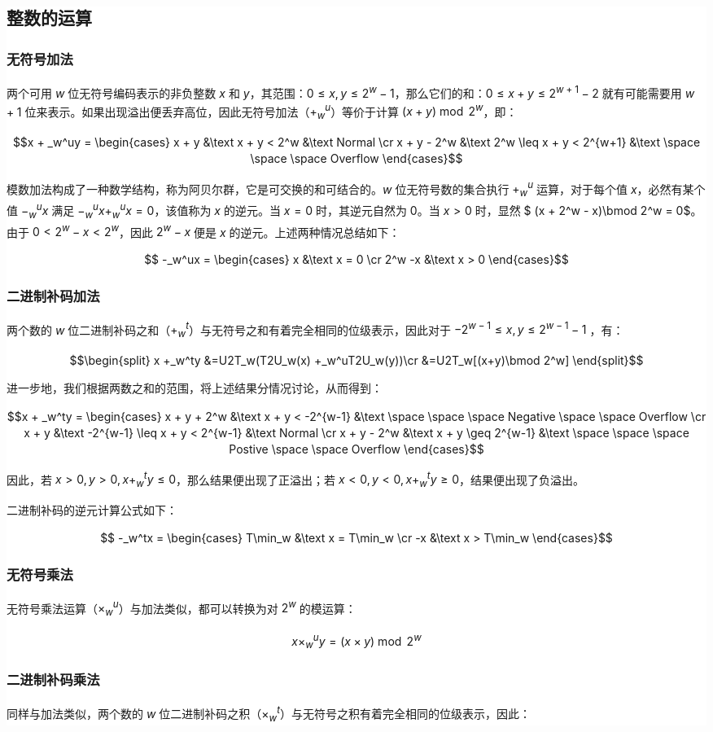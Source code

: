 ## 整数的运算

### 无符号加法

两个可用 $w$ 位无符号编码表示的非负整数 $x$ 和 $y$，其范围：$0 \leq x, y \leq 2^w -1$，那么它们的和：$0 \leq x+ y \leq 2^{w + 1} -2$ 就有可能需要用 $w+1$ 位来表示。如果出现溢出便丢弃高位，因此无符号加法（$+_w^u$）等价于计算 $(x+y) \bmod 2^w$，即：

$$x + _w^uy = \begin{cases}
   x + y  &\text x + y < 2^w &\text Normal \cr
   x + y - 2^w &\text 2^w \leq x + y < 2^{w+1} &\text \space \space \space Overflow
\end{cases}$$

模数加法构成了一种数学结构，称为阿贝尔群，它是可交换的和可结合的。$w$ 位无符号数的集合执行 $+_w^u$ 运算，对于每个值 $x$，必然有某个值 $-_w^ux$ 满足 $-_w^ux +_w^ux = 0$，该值称为 $x$ 的逆元。当 $x = 0$ 时，其逆元自然为 0。当 $x > 0$ 时，显然 $ (x + 2^w - x)\bmod 2^w = 0$。由于 $0 < 2^w -x < 2^w$，因此 $2^w -x$ 便是 $x$ 的逆元。上述两种情况总结如下：

$$ -_w^ux = \begin{cases}
   x   &\text x = 0 \cr
   2^w -x &\text x > 0
\end{cases}$$

### 二进制补码加法

两个数的 $w$ 位二进制补码之和（$+_w^t$）与无符号之和有着完全相同的位级表示，因此对于 $-2^{w-1} \leq x, y \leq 2^{w-1} -1$ ，有：

$$\begin{split} x +_w^ty &=U2T_w(T2U_w(x) +_w^uT2U_w(y))\cr
      &=U2T_w[(x+y)\bmod 2^w]
\end{split}$$

进一步地，我们根据两数之和的范围，将上述结果分情况讨论，从而得到：

$$x + _w^ty = \begin{cases}
   x + y + 2^w &\text x + y < -2^{w-1} &\text \space \space \space Negative \space \space Overflow \cr
   x + y  &\text -2^{w-1} \leq x + y < 2^{w-1} &\text Normal \cr
   x + y - 2^w &\text x + y \geq 2^{w-1} &\text \space \space \space Postive \space \space Overflow
\end{cases}$$

因此，若 $x>0, y>0, x+_w^ty\leq 0$，那么结果便出现了正溢出；若 $x<0, y<0, x+_w^ty\geq 0$，结果便出现了负溢出。

二进制补码的逆元计算公式如下：

$$ -_w^tx = \begin{cases}
   T\min_w   &\text x = T\min_w \cr
   -x &\text x > T\min_w
\end{cases}$$

### 无符号乘法

无符号乘法运算（$\times_w^u$）与加法类似，都可以转换为对 $2^w$ 的模运算：

$$x\times_w^uy=(x \times y)\bmod2^w$$

### 二进制补码乘法

同样与加法类似，两个数的 $w$ 位二进制补码之积（$\times_w^t$）与无符号之积有着完全相同的位级表示，因此：
